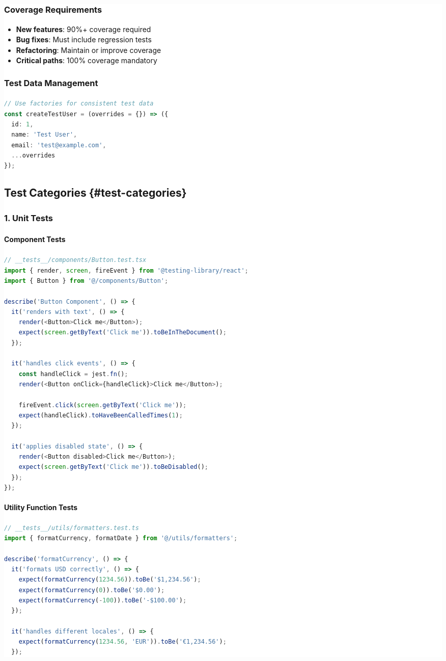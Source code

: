 ### Coverage Requirements
- **New features**: 90%+ coverage required
- **Bug fixes**: Must include regression tests
- **Refactoring**: Maintain or improve coverage
- **Critical paths**: 100% coverage mandatory

### Test Data Management
```typescript
// Use factories for consistent test data
const createTestUser = (overrides = {}) => ({
  id: 1,
  name: 'Test User',
  email: 'test@example.com',
  ...overrides
});
```

## Test Categories {#test-categories}

### 1. Unit Tests

#### Component Tests
```typescript
// __tests__/components/Button.test.tsx
import { render, screen, fireEvent } from '@testing-library/react';
import { Button } from '@/components/Button';

describe('Button Component', () => {
  it('renders with text', () => {
    render(<Button>Click me</Button>);
    expect(screen.getByText('Click me')).toBeInTheDocument();
  });

  it('handles click events', () => {
    const handleClick = jest.fn();
    render(<Button onClick={handleClick}>Click me</Button>);
    
    fireEvent.click(screen.getByText('Click me'));
    expect(handleClick).toHaveBeenCalledTimes(1);
  });

  it('applies disabled state', () => {
    render(<Button disabled>Click me</Button>);
    expect(screen.getByText('Click me')).toBeDisabled();
  });
});
```

#### Utility Function Tests
```typescript
// __tests__/utils/formatters.test.ts
import { formatCurrency, formatDate } from '@/utils/formatters';

describe('formatCurrency', () => {
  it('formats USD correctly', () => {
    expect(formatCurrency(1234.56)).toBe('$1,234.56');
    expect(formatCurrency(0)).toBe('$0.00');
    expect(formatCurrency(-100)).toBe('-$100.00');
  });

  it('handles different locales', () => {
    expect(formatCurrency(1234.56, 'EUR')).toBe('€1,234.56');
  });
```